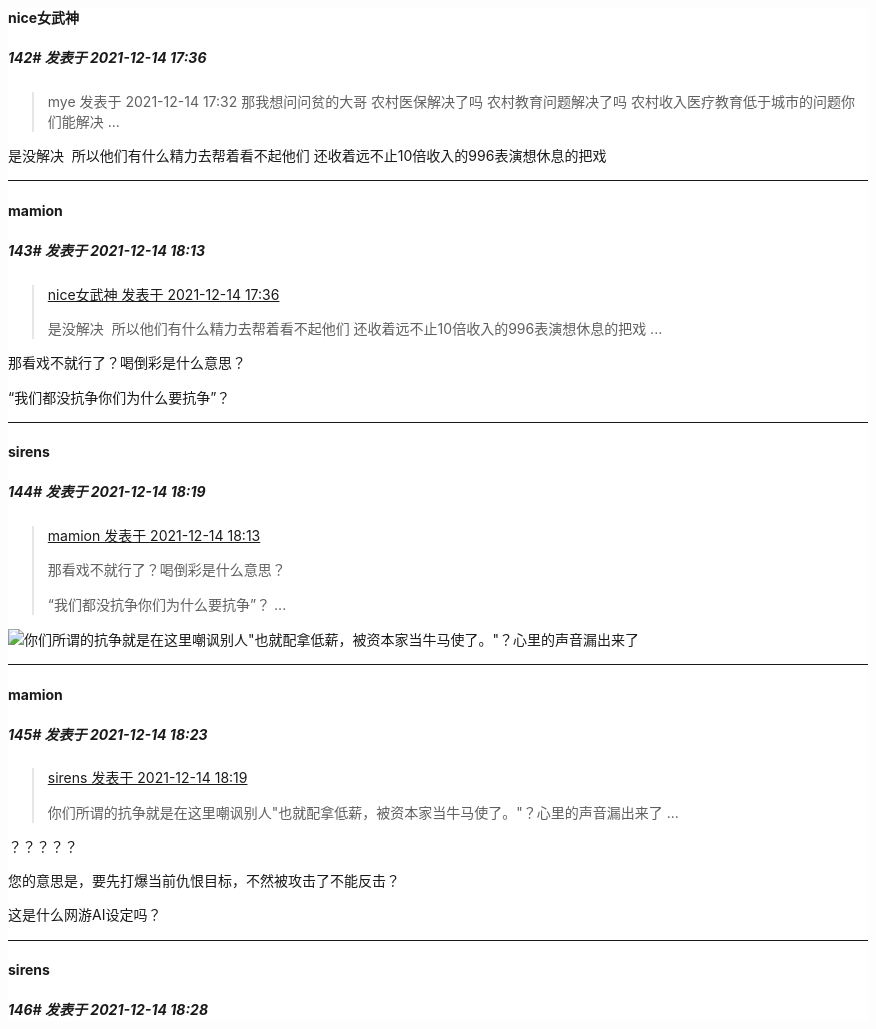 ####  nice女武神  
##### 142#       发表于 2021-12-14 17:36

<blockquote>mye 发表于 2021-12-14 17:32
那我想问问贫的大哥 农村医保解决了吗 农村教育问题解决了吗 农村收入医疗教育低于城市的问题你们能解决 ...</blockquote>
是没解决  所以他们有什么精力去帮着看不起他们 还收着远不止10倍收入的996表演想休息的把戏



*****

####  mamion  
##### 143#       发表于 2021-12-14 18:13

<blockquote><a href="httphttps://bbs.saraba1st.com/2b/forum.php?mod=redirect&amp;goto=findpost&amp;pid=53934649&amp;ptid=2041750" target="_blank">nice女武神 发表于 2021-12-14 17:36</a>

是没解决  所以他们有什么精力去帮着看不起他们 还收着远不止10倍收入的996表演想休息的把戏 ...</blockquote>
那看戏不就行了？喝倒彩是什么意思？

“我们都没抗争你们为什么要抗争”？

*****

####  sirens  
##### 144#       发表于 2021-12-14 18:19

<blockquote><a href="httphttps://bbs.saraba1st.com/2b/forum.php?mod=redirect&amp;goto=findpost&amp;pid=53935177&amp;ptid=2041750" target="_blank">mamion 发表于 2021-12-14 18:13</a>

那看戏不就行了？喝倒彩是什么意思？

“我们都没抗争你们为什么要抗争”？ ...</blockquote>
<img src="https://static.saraba1st.com/image/smiley/face2017/049.png" referrerpolicy="no-referrer">你们所谓的抗争就是在这里嘲讽别人"也就配拿低薪，被资本家当牛马使了。"？心里的声音漏出来了

*****

####  mamion  
##### 145#       发表于 2021-12-14 18:23

<blockquote><a href="httphttps://bbs.saraba1st.com/2b/forum.php?mod=redirect&amp;goto=findpost&amp;pid=53935279&amp;ptid=2041750" target="_blank">sirens 发表于 2021-12-14 18:19</a>

你们所谓的抗争就是在这里嘲讽别人"也就配拿低薪，被资本家当牛马使了。"？心里的声音漏出来了 ...</blockquote>
？？？？？

您的意思是，要先打爆当前仇恨目标，不然被攻击了不能反击？

这是什么网游AI设定吗？



*****

####  sirens  
##### 146#       发表于 2021-12-14 18:28
